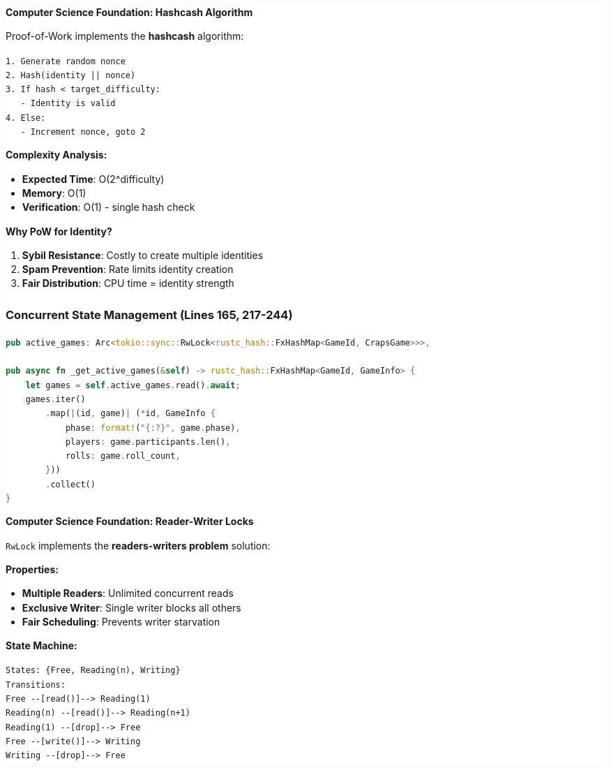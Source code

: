 **Computer Science Foundation: Hashcash Algorithm**

Proof-of-Work implements the **hashcash** algorithm:

```
1. Generate random nonce
2. Hash(identity || nonce)
3. If hash < target_difficulty:
   - Identity is valid
4. Else:
   - Increment nonce, goto 2
```

**Complexity Analysis:**
- **Expected Time**: O(2^difficulty)
- **Memory**: O(1)
- **Verification**: O(1) - single hash check

**Why PoW for Identity?**
1. **Sybil Resistance**: Costly to create multiple identities
2. **Spam Prevention**: Rate limits identity creation
3. **Fair Distribution**: CPU time = identity strength

### Concurrent State Management (Lines 165, 217-244)

```rust
pub active_games: Arc<tokio::sync::RwLock<rustc_hash::FxHashMap<GameId, CrapsGame>>>,

pub async fn _get_active_games(&self) -> rustc_hash::FxHashMap<GameId, GameInfo> {
    let games = self.active_games.read().await;
    games.iter()
        .map(|(id, game)| (*id, GameInfo {
            phase: format!("{:?}", game.phase),
            players: game.participants.len(),
            rolls: game.roll_count,
        }))
        .collect()
}
```

**Computer Science Foundation: Reader-Writer Locks**

`RwLock` implements the **readers-writers problem** solution:

**Properties:**
- **Multiple Readers**: Unlimited concurrent reads
- **Exclusive Writer**: Single writer blocks all others
- **Fair Scheduling**: Prevents writer starvation

**State Machine:**
```
States: {Free, Reading(n), Writing}
Transitions:
Free --[read()]--> Reading(1)
Reading(n) --[read()]--> Reading(n+1)
Reading(1) --[drop]--> Free
Free --[write()]--> Writing
Writing --[drop]--> Free
```
